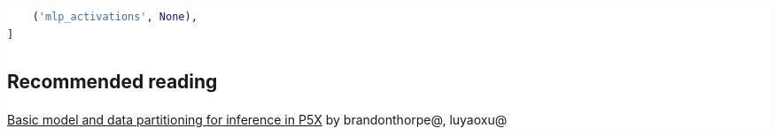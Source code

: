 ```py
    ('mlp_activations', None),
]
```

## Recommended reading

[Basic model and data partitioning for inference in P5X](https://docs.google.com/document/d/1bU8IuufbgkY0Wg8okyrEPnu3S5rfYGqVPMbUmeorFVo/edit)
by brandonthorpe@, luyaoxu@





[ZeRO-3]: https://arxiv.org/abs/1910.02054
[gshard]: https://arxiv.org/abs/2105.04663
[flaxformer]: https://github.com/google/flaxformer/tree/main/flaxformer/architectures/t5/
[lan]: https://github.com/google/flax/tree/main/flax/linen/partitioning.py
[megatron]: https://arxiv.org/abs/1909.08053
[minimal]: https://github.com/google-research/t5x/blob/main/t5x/examples/
[optimus]: https://arxiv.org/abs/2104.05343
[param_with_axes]: https://github.com/google-research/t5x/blob/main/t5x/examples/t5/layers.py;rcl=427300354;l=462
[pjit]: https://github.com/google/jax/tree/main/jax/experimental/pjit.py
[standard-rules]: https://github.com/google-research/t5x/blob/main/t5x/partitioning.py?l=438&rcl=421294093
